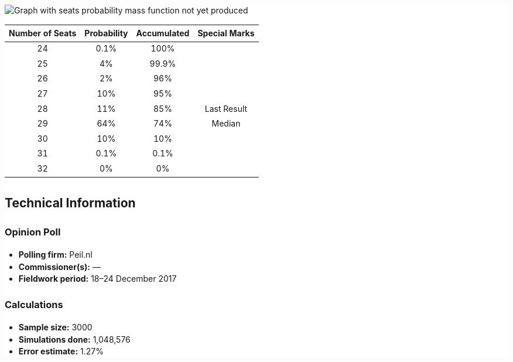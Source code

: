 ![Graph with seats probability mass function not yet produced](2017-12-24-Peilnl-coalitions-seats-pmf-cda–pvda.png "Seats Probability Mass Function")

| Number of Seats | Probability | Accumulated | Special Marks |
|:---------------:|:-----------:|:-----------:|:-------------:|
| 24 | 0.1% | 100% |  |
| 25 | 4% | 99.9% |  |
| 26 | 2% | 96% |  |
| 27 | 10% | 95% |  |
| 28 | 11% | 85% | Last Result |
| 29 | 64% | 74% | Median |
| 30 | 10% | 10% |  |
| 31 | 0.1% | 0.1% |  |
| 32 | 0% | 0% |  |


## Technical Information

### Opinion Poll

+ **Polling firm:** Peil.nl
+ **Commissioner(s):** —
+ **Fieldwork period:** 18–24 December 2017

### Calculations

+ **Sample size:** 3000
+ **Simulations done:** 1,048,576
+ **Error estimate:** 1.27%


